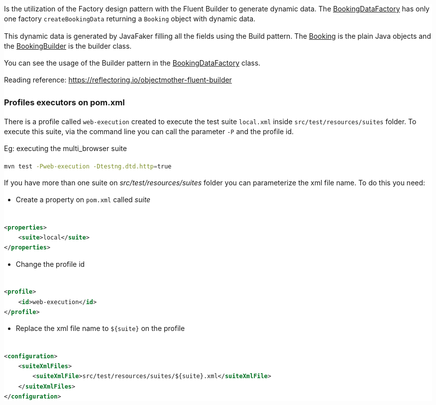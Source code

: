 Is the utilization of the Factory design pattern with the Fluent Builder to generate dynamic data.
The [BookingDataFactory](https://github.com/eliasnogueira/selenium-java-lean-test-achitecture/blob/master/src/main/java/com/eliasnogueira/data/BookingDataFactory.java)
has only one factory `createBookingData` returning a `Booking` object with dynamic data.

This dynamic data is generated by JavaFaker filling all the fields using the Build pattern.
The [Booking](https://github.com/eliasnogueira/selenium-java-lean-test-achitecture/blob/master/src/main/java/com/eliasnogueira/model/Booking.java)
is the plain Java objects
and
the [BookingBuilder](https://github.com/eliasnogueira/selenium-java-lean-test-achitecture/blob/master/src/main/java/com/eliasnogueira/model/BookingBuilder.java)
is the builder class.

You can see the usage of the Builder pattern in
the [BookingDataFactory](https://github.com/eliasnogueira/selenium-java-lean-test-achitecture/blob/master/src/main/java/com/eliasnogueira/data/BookingDataFactory.java)
class.

Reading reference: https://reflectoring.io/objectmother-fluent-builder

### Profiles executors on pom.xml

There is a profile called `web-execution` created to execute the test suite `local.xml`
inside `src/test/resources/suites` folder.
To execute this suite, via the command line you can call the parameter `-P` and the profile id.

Eg: executing the multi_browser suite

``` bash
mvn test -Pweb-execution -Dtestng.dtd.http=true 
```

If you have more than one suite on _src/test/resources/suites_ folder you can parameterize the xml file name.
To do this you need:

* Create a property on `pom.xml` called _suite_

```xml

<properties>
    <suite>local</suite>
</properties>
```

* Change the profile id

```xml

<profile>
    <id>web-execution</id>
</profile>   
```

* Replace the xml file name to `${suite}` on the profile

```xml

<configuration>
    <suiteXmlFiles>
        <suiteXmlFile>src/test/resources/suites/${suite}.xml</suiteXmlFile>
    </suiteXmlFiles>
</configuration>
```
